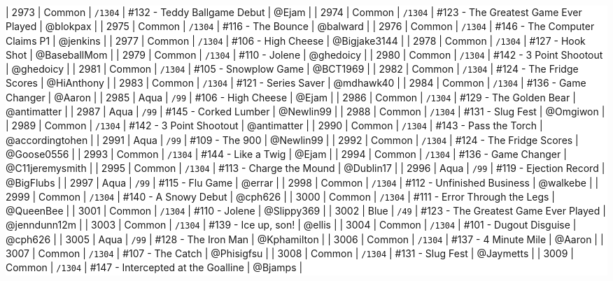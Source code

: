 | 2973 | Common | `/1304` | #132 - Teddy Ballgame Debut | \@Ejam |
| 2974 | Common | `/1304` | #123 - The Greatest Game Ever Played | \@blokpax |
| 2975 | Common | `/1304` | #116 - The Bounce  | \@balward |
| 2976 | Common | `/1304` | #146 - The Computer Claims P1 | \@jenkins |
| 2977 | Common | `/1304` | #106 - High Cheese  | \@Bigjake3144 |
| 2978 | Common | `/1304` | #127 - Hook Shot | \@BaseballMom |
| 2979 | Common | `/1304` | #110 - Jolene | \@ghedoicy |
| 2980 | Common | `/1304` | #142 - 3 Point Shootout | \@ghedoicy |
| 2981 | Common | `/1304` | #105 - Snowplow Game | \@BCT1969 |
| 2982 | Common | `/1304` | #124 - The Fridge Scores | \@HiAnthony |
| 2983 | Common | `/1304` | #121 - Series Saver | \@mdhawk40 |
| 2984 | Common | `/1304` | #136 - Game Changer | \@Aaron |
| 2985 | Aqua | `/99` | #106 - High Cheese  | \@Ejam |
| 2986 | Common | `/1304` | #129 - The Golden Bear | \@antimatter |
| 2987 | Aqua | `/99` | #145 - Corked Lumber | \@Newlin99 |
| 2988 | Common | `/1304` | #131 - Slug Fest | \@Omgiwon |
| 2989 | Common | `/1304` | #142 - 3 Point Shootout | \@antimatter |
| 2990 | Common | `/1304` | #143 - Pass the Torch | \@accordingtohen |
| 2991 | Aqua | `/99` | #109 - The 900 | \@Newlin99 |
| 2992 | Common | `/1304` | #124 - The Fridge Scores | \@Goose0556 |
| 2993 | Common | `/1304` | #144 - Like a Twig | \@Ejam |
| 2994 | Common | `/1304` | #136 - Game Changer | \@C11jeremysmith |
| 2995 | Common | `/1304` | #113 - Charge the Mound | \@Dublin17 |
| 2996 | Aqua | `/99` | #119 - Ejection Record | \@BigFlubs |
| 2997 | Aqua | `/99` | #115 - Flu Game | \@errar |
| 2998 | Common | `/1304` | #112 - Unfinished Business | \@walkebe |
| 2999 | Common | `/1304` | #140 - A Snowy Debut | \@cph626 |
| 3000 | Common | `/1304` | #111 - Error Through the Legs | \@QueenBee |
| 3001 | Common | `/1304` | #110 - Jolene | \@Slippy369 |
| 3002 | Blue | `/49` | #123 - The Greatest Game Ever Played | \@jenndunn12m |
| 3003 | Common | `/1304` | #139 - Ice up, son! | \@ellis |
| 3004 | Common | `/1304` | #101 - Dugout Disguise  | \@cph626 |
| 3005 | Aqua | `/99` | #128 - The Iron Man  | \@Kphamilton |
| 3006 | Common | `/1304` | #137 - 4 Minute Mile | \@Aaron |
| 3007 | Common | `/1304` | #107 - The Catch | \@Phisigfsu |
| 3008 | Common | `/1304` | #131 - Slug Fest | \@Jaymetts |
| 3009 | Common | `/1304` | #147 - Intercepted at the Goalline | \@Bjamps |